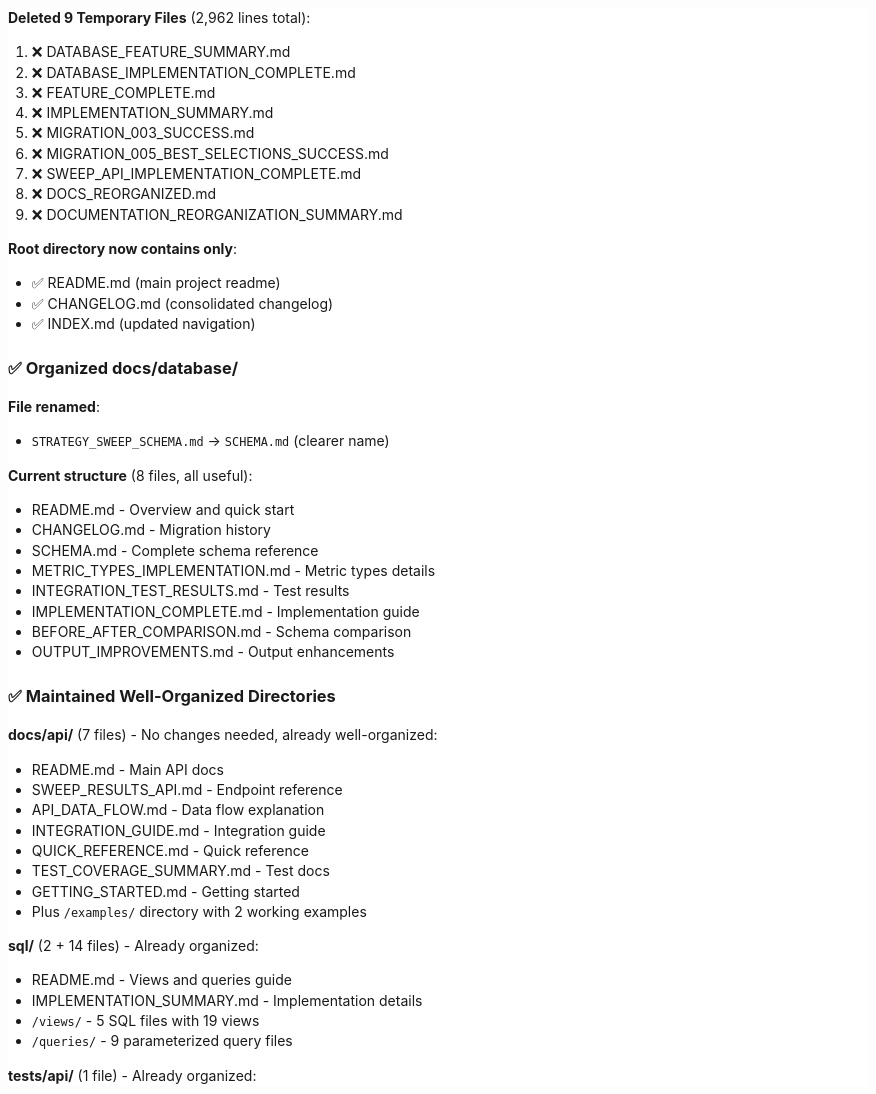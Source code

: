 **Deleted 9 Temporary Files** (2,962 lines total):

1. ❌ DATABASE_FEATURE_SUMMARY.md
2. ❌ DATABASE_IMPLEMENTATION_COMPLETE.md
3. ❌ FEATURE_COMPLETE.md
4. ❌ IMPLEMENTATION_SUMMARY.md
5. ❌ MIGRATION_003_SUCCESS.md
6. ❌ MIGRATION_005_BEST_SELECTIONS_SUCCESS.md
7. ❌ SWEEP_API_IMPLEMENTATION_COMPLETE.md
8. ❌ DOCS_REORGANIZED.md
9. ❌ DOCUMENTATION_REORGANIZATION_SUMMARY.md

**Root directory now contains only**:

- ✅ README.md (main project readme)
- ✅ CHANGELOG.md (consolidated changelog)
- ✅ INDEX.md (updated navigation)

### ✅ Organized docs/database/

**File renamed**:

- `STRATEGY_SWEEP_SCHEMA.md` → `SCHEMA.md` (clearer name)

**Current structure** (8 files, all useful):

- README.md - Overview and quick start
- CHANGELOG.md - Migration history
- SCHEMA.md - Complete schema reference
- METRIC_TYPES_IMPLEMENTATION.md - Metric types details
- INTEGRATION_TEST_RESULTS.md - Test results
- IMPLEMENTATION_COMPLETE.md - Implementation guide
- BEFORE_AFTER_COMPARISON.md - Schema comparison
- OUTPUT_IMPROVEMENTS.md - Output enhancements

### ✅ Maintained Well-Organized Directories

**docs/api/** (7 files) - No changes needed, already well-organized:

- README.md - Main API docs
- SWEEP_RESULTS_API.md - Endpoint reference
- API_DATA_FLOW.md - Data flow explanation
- INTEGRATION_GUIDE.md - Integration guide
- QUICK_REFERENCE.md - Quick reference
- TEST_COVERAGE_SUMMARY.md - Test docs
- GETTING_STARTED.md - Getting started
- Plus `/examples/` directory with 2 working examples

**sql/** (2 + 14 files) - Already organized:

- README.md - Views and queries guide
- IMPLEMENTATION_SUMMARY.md - Implementation details
- `/views/` - 5 SQL files with 19 views
- `/queries/` - 9 parameterized query files

**tests/api/** (1 file) - Already organized:

